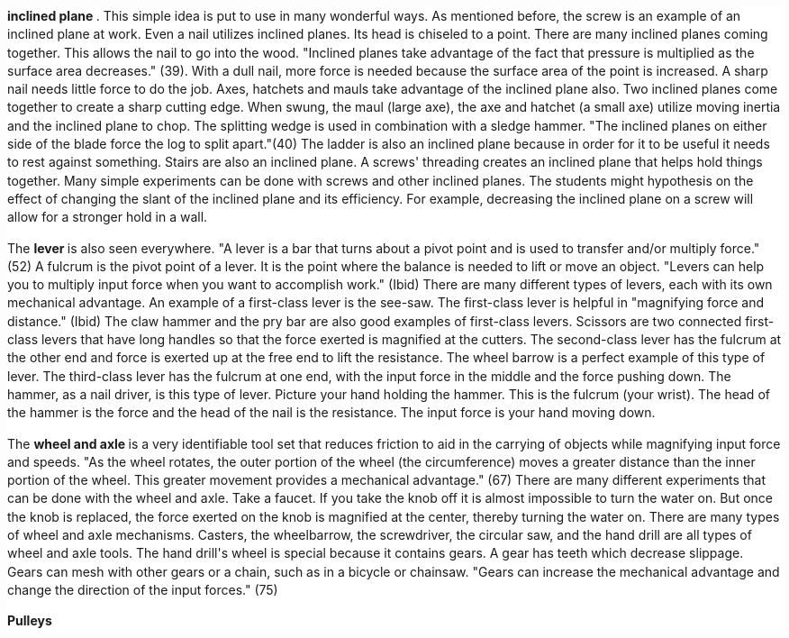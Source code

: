 <b>
inclined plane
</b>
.  This simple idea is put to use in many wonderful ways.  As mentioned before, the screw is an example of an inclined plane at work.  Even a nail utilizes inclined planes. Its head is chiseled to a point. There are many inclined planes coming together. This allows the nail to go into the wood.  "Inclined planes take advantage of the fact that pressure is multiplied as the surface area decreases." (39).  With a dull nail, more force is needed because the surface area of the point is increased. A sharp nail needs little force to do the job. Axes, hatchets and mauls take advantage of the inclined plane also.  Two inclined planes come together to create a sharp cutting edge. When swung, the maul (large axe), the axe and hatchet (a small axe) utilize moving inertia and the inclined plane to chop.  The splitting wedge is used in combination with a sledge hammer. "The inclined planes on either side of the blade force the log to split apart."(40)  The ladder is also an inclined plane because in order for it to be useful it needs to rest against something.  Stairs are also an inclined plane. A screws' threading creates an inclined plane that helps hold things together.  Many simple experiments can be done with screws and other inclined planes.  The students might hypothesis on the effect of changing the slant of the inclined plane and its efficiency. For example, decreasing the inclined plane on a screw will allow for a stronger hold in a wall.
</p>
<p>
The
<b>
lever
</b>
is also seen everywhere. "A lever is a bar that turns about a pivot point and is used to transfer and/or multiply force." (52)  A fulcrum is the pivot point of a lever.  It is the point where the balance is needed to lift or move an object. "Levers can help you to multiply input force when you want to accomplish work." (Ibid)  There are many different types of levers, each with its own mechanical advantage. An example of a first-class lever is the see-saw. The first-class lever is helpful in "magnifying force and distance." (Ibid)  The claw hammer and the pry bar are also good examples of first-class levers. Scissors are two connected first-class levers that have long handles so that the force exerted is magnified at the cutters. The second-class lever has the fulcrum at the other end and force is exerted up at the free end to lift the resistance. The wheel barrow is a perfect example of this type of lever. The third-class lever has the fulcrum at one end, with the input force in the middle and the force pushing down.  The hammer, as a nail driver, is this type of lever.  Picture your hand holding the hammer. This is the fulcrum (your wrist). The head of the hammer is the force and the head of the nail is the resistance. The input force is your hand moving down.
</p>
<p>
The
<b>
wheel and axle
</b>
is a very identifiable tool set that reduces friction to aid in the carrying of objects while magnifying input force and speeds.  "As the wheel rotates, the outer portion of the wheel (the circumference) moves a greater distance than the inner portion of the wheel.  This greater movement provides a mechanical advantage." (67)  There are many different experiments that can be done with the wheel and axle.  Take a faucet. If you take the knob off it is almost impossible to turn the water on. But once the knob is replaced, the force exerted on the knob is magnified at the center, thereby turning the water on.  There are many types of wheel and axle mechanisms. Casters, the wheelbarrow, the screwdriver, the circular saw, and the hand drill are all types of wheel and axle tools.  The hand drill's wheel is special because it contains gears. A gear has teeth which decrease slippage. Gears can mesh with other gears or a chain, such as in a bicycle or chainsaw.  "Gears can increase the mechanical advantage and change the direction of the input forces." (75)
</p>
<p>
<b>
Pulleys
</b>